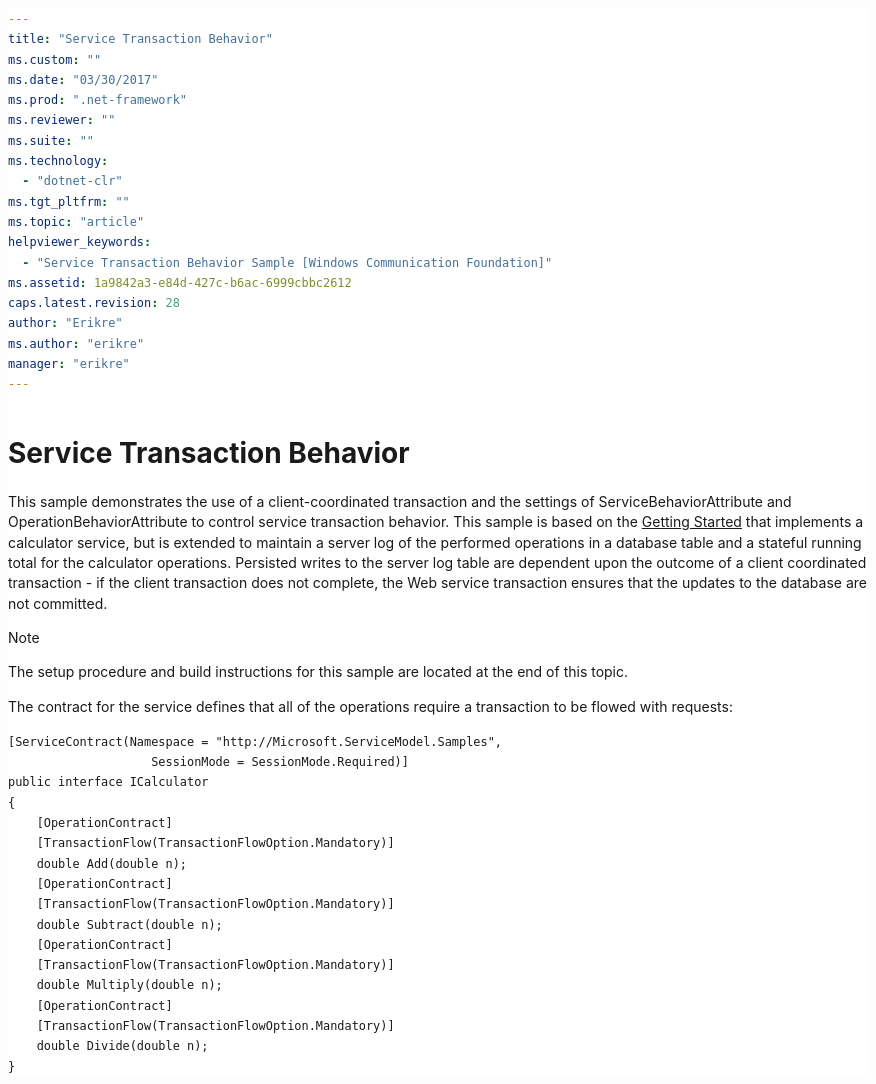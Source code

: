 ```yaml
---
title: "Service Transaction Behavior"
ms.custom: ""
ms.date: "03/30/2017"
ms.prod: ".net-framework"
ms.reviewer: ""
ms.suite: ""
ms.technology: 
  - "dotnet-clr"
ms.tgt_pltfrm: ""
ms.topic: "article"
helpviewer_keywords: 
  - "Service Transaction Behavior Sample [Windows Communication Foundation]"
ms.assetid: 1a9842a3-e84d-427c-b6ac-6999cbbc2612
caps.latest.revision: 28
author: "Erikre"
ms.author: "erikre"
manager: "erikre"
---
```

# Service Transaction Behavior
This sample demonstrates the use of a client-coordinated transaction and the settings of ServiceBehaviorAttribute and OperationBehaviorAttribute to control service transaction behavior. This sample is based on the [Getting Started](../../../../docs/framework/wcf/samples/getting-started-sample.md) that implements a calculator service, but is extended to maintain a server log of the performed operations in a database table and a stateful running total for the calculator operations. Persisted writes to the server log table are dependent upon the outcome of a client coordinated transaction - if the client transaction does not complete, the Web service transaction ensures that the updates to the database are not committed.  
  
> [!NOTE]
>  The setup procedure and build instructions for this sample are located at the end of this topic.  
  
 The contract for the service defines that all of the operations require a transaction to be flowed with requests:  
  
```  
[ServiceContract(Namespace = "http://Microsoft.ServiceModel.Samples",  
                    SessionMode = SessionMode.Required)]  
public interface ICalculator  
{  
    [OperationContract]  
    [TransactionFlow(TransactionFlowOption.Mandatory)]  
    double Add(double n);  
    [OperationContract]  
    [TransactionFlow(TransactionFlowOption.Mandatory)]  
    double Subtract(double n);  
    [OperationContract]  
    [TransactionFlow(TransactionFlowOption.Mandatory)]  
    double Multiply(double n);  
    [OperationContract]  
    [TransactionFlow(TransactionFlowOption.Mandatory)]  
    double Divide(double n);  
}  
```  
  